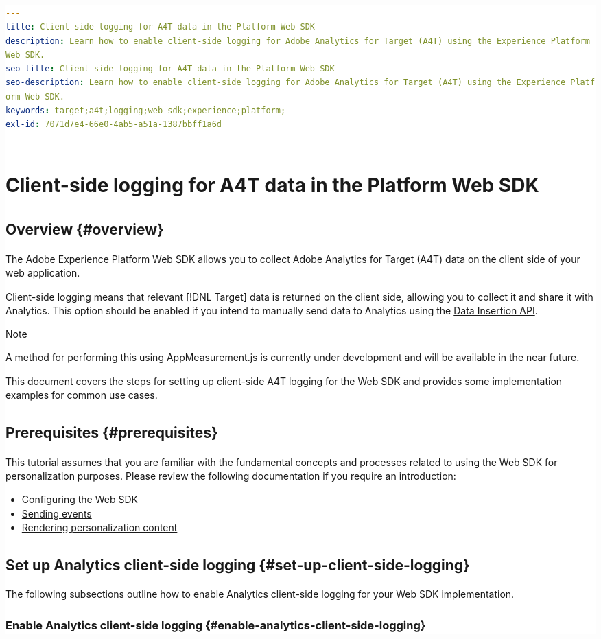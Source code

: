 ```yaml
---
title: Client-side logging for A4T data in the Platform Web SDK
description: Learn how to enable client-side logging for Adobe Analytics for Target (A4T) using the Experience Platform Web SDK.
seo-title: Client-side logging for A4T data in the Platform Web SDK
seo-description: Learn how to enable client-side logging for Adobe Analytics for Target (A4T) using the Experience Platform Web SDK.
keywords: target;a4t;logging;web sdk;experience;platform;
exl-id: 7071d7e4-66e0-4ab5-a51a-1387bbff1a6d
---
```

# Client-side logging for A4T data in the Platform Web SDK

## Overview {#overview}

The Adobe Experience Platform Web SDK allows you to collect [Adobe Analytics for Target (A4T)](https://experienceleague.adobe.com/docs/target/using/integrate/a4t/a4t.html) data on the client side of your web application.

Client-side logging means that relevant [!DNL Target] data is returned on the client side, allowing you to collect it and share it with Analytics. This option should be enabled if you intend to manually send data to Analytics using the [Data Insertion API](https://experienceleague.adobe.com/docs/analytics/import/c-data-insertion-api.html).

>[!NOTE]
>
>A method for performing this using [AppMeasurement.js](https://experienceleague.adobe.com/docs/analytics/implementation/js/overview.html) is currently under development and will be available in the near future.

This document covers the steps for setting up client-side A4T logging for the Web SDK and provides some implementation examples for common use cases.

## Prerequisites {#prerequisites}

This tutorial assumes that you are familiar with the fundamental concepts and processes related to using the Web SDK for personalization purposes. Please review the following documentation if you require an introduction:

* [Configuring the Web SDK](../../../fundamentals/configuring-the-sdk.md)
* [Sending events](../../../fundamentals/tracking-events.md)
* [Rendering personalization content](../../rendering-personalization-content.md)

## Set up Analytics client-side logging {#set-up-client-side-logging}

The following subsections outline how to enable Analytics client-side logging for your Web SDK implementation.

### Enable Analytics client-side logging {#enable-analytics-client-side-logging}
